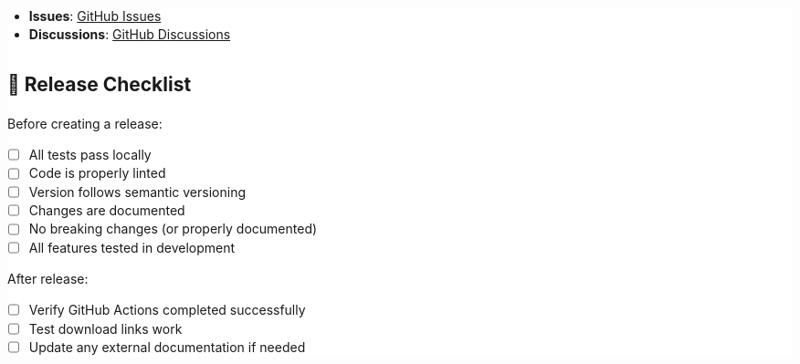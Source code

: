 - **Issues**: [GitHub Issues](https://github.com/yarnobachmann/music_scanner/issues)
- **Discussions**: [GitHub Discussions](https://github.com/yarnobachmann/music_scanner/discussions)

## 🎯 Release Checklist

Before creating a release:

- [ ] All tests pass locally
- [ ] Code is properly linted
- [ ] Version follows semantic versioning
- [ ] Changes are documented
- [ ] No breaking changes (or properly documented)
- [ ] All features tested in development

After release:
- [ ] Verify GitHub Actions completed successfully
- [ ] Test download links work
- [ ] Update any external documentation if needed 